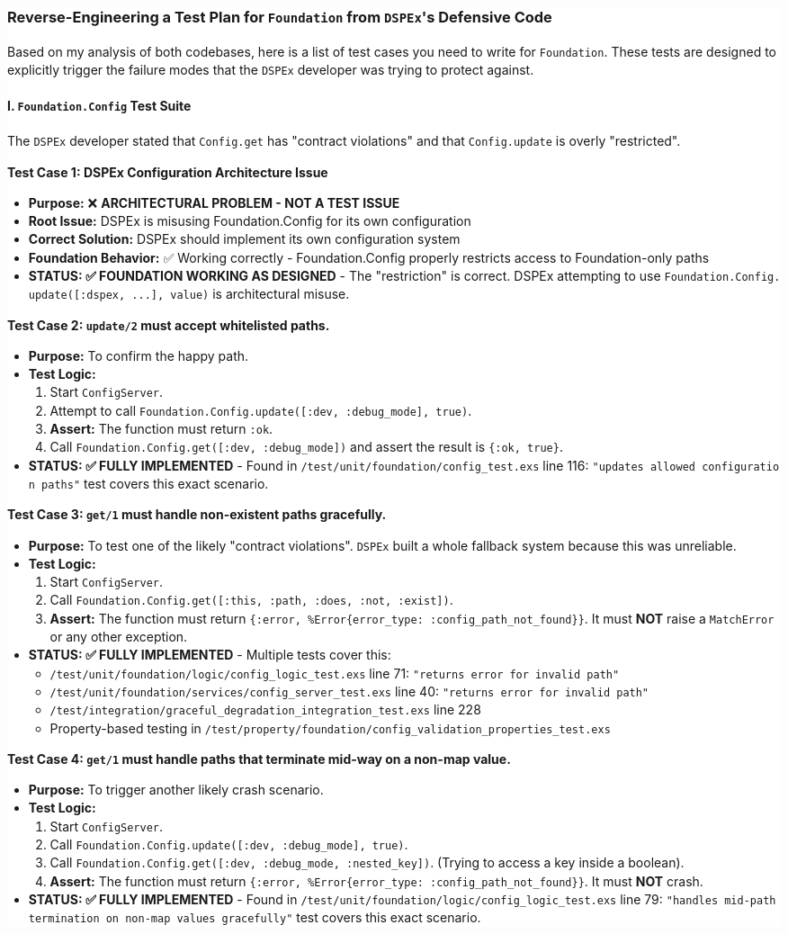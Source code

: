 ### Reverse-Engineering a Test Plan for `Foundation` from `DSPEx`'s Defensive Code

Based on my analysis of both codebases, here is a list of test cases you need to write for `Foundation`. These tests are designed to explicitly trigger the failure modes that the `DSPEx` developer was trying to protect against.

#### **I. `Foundation.Config` Test Suite**

The `DSPEx` developer stated that `Config.get` has "contract violations" and that `Config.update` is overly "restricted".

**Test Case 1: DSPEx Configuration Architecture Issue**
*   **Purpose:** ❌ **ARCHITECTURAL PROBLEM - NOT A TEST ISSUE**
*   **Root Issue:** DSPEx is misusing Foundation.Config for its own configuration
*   **Correct Solution:** DSPEx should implement its own configuration system
*   **Foundation Behavior:** ✅ Working correctly - Foundation.Config properly restricts access to Foundation-only paths
*   **STATUS: ✅ FOUNDATION WORKING AS DESIGNED** - The "restriction" is correct. DSPEx attempting to use `Foundation.Config.update([:dspex, ...], value)` is architectural misuse.

**Test Case 2: `update/2` must accept whitelisted paths.**
*   **Purpose:** To confirm the happy path.
*   **Test Logic:**
    1.  Start `ConfigServer`.
    2.  Attempt to call `Foundation.Config.update([:dev, :debug_mode], true)`.
    3.  **Assert:** The function must return `:ok`.
    4.  Call `Foundation.Config.get([:dev, :debug_mode])` and assert the result is `{:ok, true}`.
*   **STATUS: ✅ FULLY IMPLEMENTED** - Found in `/test/unit/foundation/config_test.exs` line 116: `"updates allowed configuration paths"` test covers this exact scenario.

**Test Case 3: `get/1` must handle non-existent paths gracefully.**
*   **Purpose:** To test one of the likely "contract violations". `DSPEx` built a whole fallback system because this was unreliable.
*   **Test Logic:**
    1.  Start `ConfigServer`.
    2.  Call `Foundation.Config.get([:this, :path, :does, :not, :exist])`.
    3.  **Assert:** The function must return `{:error, %Error{error_type: :config_path_not_found}}`. It must **NOT** raise a `MatchError` or any other exception.
*   **STATUS: ✅ FULLY IMPLEMENTED** - Multiple tests cover this:
    - `/test/unit/foundation/logic/config_logic_test.exs` line 71: `"returns error for invalid path"`
    - `/test/unit/foundation/services/config_server_test.exs` line 40: `"returns error for invalid path"`
    - `/test/integration/graceful_degradation_integration_test.exs` line 228
    - Property-based testing in `/test/property/foundation/config_validation_properties_test.exs`

**Test Case 4: `get/1` must handle paths that terminate mid-way on a non-map value.**
*   **Purpose:** To trigger another likely crash scenario.
*   **Test Logic:**
    1.  Start `ConfigServer`.
    2.  Call `Foundation.Config.update([:dev, :debug_mode], true)`.
    3.  Call `Foundation.Config.get([:dev, :debug_mode, :nested_key])`. (Trying to access a key inside a boolean).
    4.  **Assert:** The function must return `{:error, %Error{error_type: :config_path_not_found}}`. It must **NOT** crash.
*   **STATUS: ✅ FULLY IMPLEMENTED** - Found in `/test/unit/foundation/logic/config_logic_test.exs` line 79: `"handles mid-path termination on non-map values gracefully"` test covers this exact scenario.
